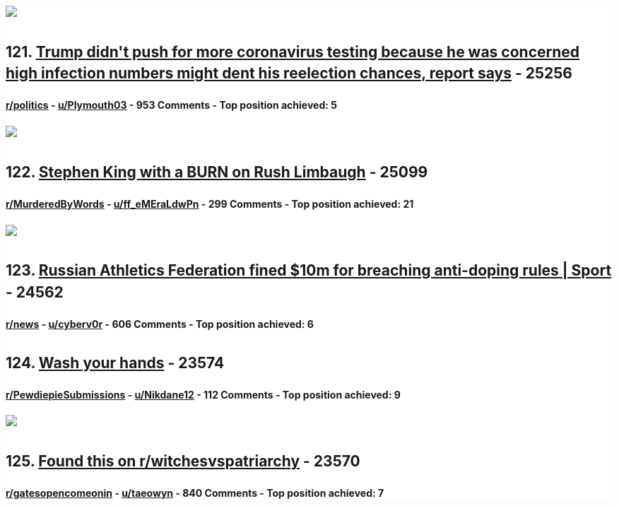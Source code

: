<a href="https://twitter.com/foundation_ma/status/1238317660871393280?s=21"><img src="https://b.thumbs.redditmedia.com/qx6ih6oBJvz79EKnLV8JDRp6uv74gdfHNS2cz2uusjg.jpg"></img></a>

## 121. [Trump didn't push for more coronavirus testing because he was concerned high infection numbers might dent his reelection chances, report says](http://reddit.com/r/politics/comments/fi1300/trump_didnt_push_for_more_coronavirus_testing/) - 25256
#### [r/politics](http://reddit.com/r/politics) - [u/Plymouth03](http://reddit.com/u/Plymouth03) - 953 Comments - Top position achieved: 5

<a href="https://www.businessinsider.com/coronavirus-trump-high-infection-rate-dent-reelection-report-2020-3"><img src="https://b.thumbs.redditmedia.com/Ml6VYgA5dpQxSaPTaf8i7gzra23esNaUTLgTLzQE12c.jpg"></img></a>

## 122. [Stephen King with a BURN on Rush Limbaugh](http://reddit.com/r/MurderedByWords/comments/fi37u1/stephen_king_with_a_burn_on_rush_limbaugh/) - 25099
#### [r/MurderedByWords](http://reddit.com/r/MurderedByWords) - [u/ff_eMEraLdwPn](http://reddit.com/u/ff_eMEraLdwPn) - 299 Comments - Top position achieved: 21

<a href="https://i.redd.it/rsxo31cu4hm41.png"><img src="https://b.thumbs.redditmedia.com/wsp0vvNoABHPl3pPSFLNYJCGOJreGBYn_n237u6DTic.jpg"></img></a>

## 123. [Russian Athletics Federation fined $10m for breaching anti-doping rules | Sport](http://reddit.com/r/news/comments/fhxydn/russian_athletics_federation_fined_10m_for/) - 24562
#### [r/news](http://reddit.com/r/news) - [u/cyberv0r](http://reddit.com/u/cyberv0r) - 606 Comments - Top position achieved: 6

## 124. [Wash your hands](http://reddit.com/r/PewdiepieSubmissions/comments/fhvkfp/wash_your_hands/) - 23574
#### [r/PewdiepieSubmissions](http://reddit.com/r/PewdiepieSubmissions) - [u/Nikdane12](http://reddit.com/u/Nikdane12) - 112 Comments - Top position achieved: 9

<a href="https://i.redd.it/it82okgw0em41.jpg"><img src="https://b.thumbs.redditmedia.com/Z5--ZBxfwj8moYt66cKYeIJs05Gv1X97YwA0JR3s5bk.jpg"></img></a>

## 125. [Found this on r/witchesvspatriarchy](http://reddit.com/r/gatesopencomeonin/comments/fi41u2/found_this_on_rwitchesvspatriarchy/) - 23570
#### [r/gatesopencomeonin](http://reddit.com/r/gatesopencomeonin) - [u/taeowyn](http://reddit.com/u/taeowyn) - 840 Comments - Top position achieved: 7
